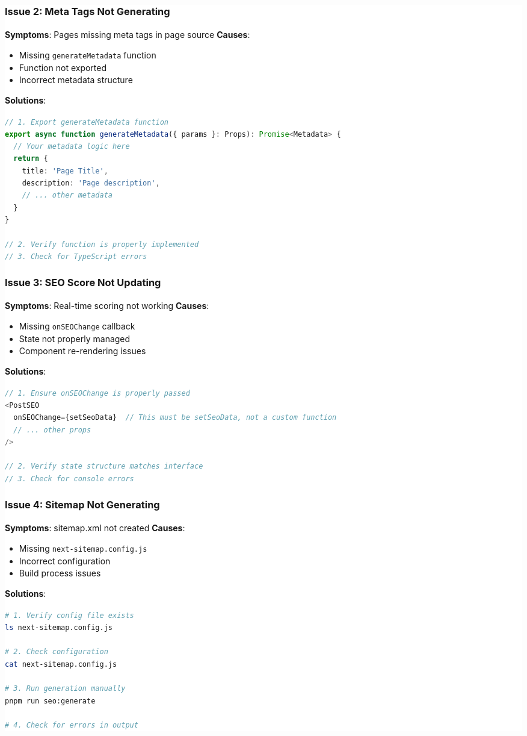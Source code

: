 ### **Issue 2: Meta Tags Not Generating**
**Symptoms**: Pages missing meta tags in page source
**Causes**:
- Missing `generateMetadata` function
- Function not exported
- Incorrect metadata structure

**Solutions**:
```typescript
// 1. Export generateMetadata function
export async function generateMetadata({ params }: Props): Promise<Metadata> {
  // Your metadata logic here
  return {
    title: 'Page Title',
    description: 'Page description',
    // ... other metadata
  }
}

// 2. Verify function is properly implemented
// 3. Check for TypeScript errors
```

### **Issue 3: SEO Score Not Updating**
**Symptoms**: Real-time scoring not working
**Causes**:
- Missing `onSEOChange` callback
- State not properly managed
- Component re-rendering issues

**Solutions**:
```typescript
// 1. Ensure onSEOChange is properly passed
<PostSEO
  onSEOChange={setSeoData}  // This must be setSeoData, not a custom function
  // ... other props
/>

// 2. Verify state structure matches interface
// 3. Check for console errors
```

### **Issue 4: Sitemap Not Generating**
**Symptoms**: sitemap.xml not created
**Causes**:
- Missing `next-sitemap.config.js`
- Incorrect configuration
- Build process issues

**Solutions**:
```bash
# 1. Verify config file exists
ls next-sitemap.config.js

# 2. Check configuration
cat next-sitemap.config.js

# 3. Run generation manually
pnpm run seo:generate

# 4. Check for errors in output
```
